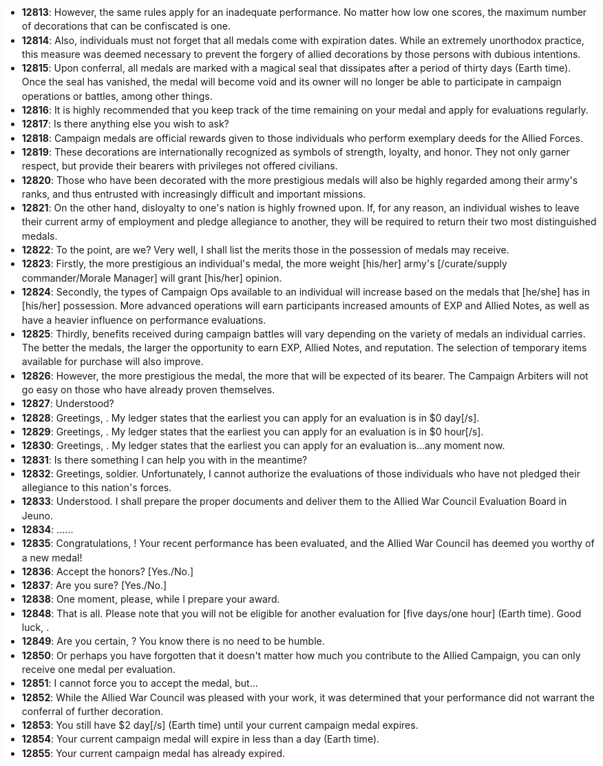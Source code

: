 - **12813**: However, the same rules apply for an inadequate performance. No matter how low one scores, the maximum number of decorations that can be confiscated is one.
- **12814**: Also, individuals must not forget that all medals come with expiration dates. While an extremely unorthodox practice, this measure was deemed necessary to prevent the forgery of allied decorations by those persons with dubious intentions.
- **12815**: Upon conferral, all medals are marked with a magical seal that dissipates after a period of thirty days (Earth time). Once the seal has vanished, the medal will become void and its owner will no longer be able to participate in campaign operations or battles, among other things.
- **12816**: It is highly recommended that you keep track of the time remaining on your medal and apply for evaluations regularly.
- **12817**: Is there anything else you wish to ask?
- **12818**: Campaign medals are official rewards given to those individuals who perform exemplary deeds for the Allied Forces.
- **12819**: These decorations are internationally recognized as symbols of strength, loyalty, and honor. They not only garner respect, but provide their bearers with privileges not offered civilians.
- **12820**: Those who have been decorated with the more prestigious medals will also be highly regarded among their army's ranks, and thus entrusted with increasingly difficult and important missions.
- **12821**: On the other hand, disloyalty to one's nation is highly frowned upon. If, for any reason, an individual wishes to leave their current army of employment and pledge allegiance to another, they will be required to return their two most distinguished medals.
- **12822**: To the point, are we? Very well, I shall list the merits those in the possession of medals may receive.
- **12823**: Firstly, the more prestigious an individual's medal, the more weight [his/her] army's [/curate/supply commander/Morale Manager] will grant [his/her] opinion.
- **12824**: Secondly, the types of Campaign Ops available to an individual will increase based on the medals that [he/she] has in [his/her] possession. More advanced operations will earn participants increased amounts of EXP and Allied Notes, as well as have a heavier influence on performance evaluations.
- **12825**: Thirdly, benefits received during campaign battles will vary depending on the variety of medals an individual carries. The better the medals, the larger the opportunity to earn EXP, Allied Notes, and reputation. The selection of temporary items available for purchase will also improve.
- **12826**: However, the more prestigious the medal, the more that will be expected of its bearer. The Campaign Arbiters will not go easy on those who have already proven themselves.
- **12827**: Understood?
- **12828**: Greetings, <Player>. My ledger states that the earliest you can apply for an evaluation is in $0 day[/s].
- **12829**: Greetings, <Player>. My ledger states that the earliest you can apply for an evaluation is in $0 hour[/s].
- **12830**: Greetings, <Player>. My ledger states that the earliest you can apply for an evaluation is...any moment now.
- **12831**: Is there something I can help you with in the meantime?
- **12832**: Greetings, soldier. Unfortunately, I cannot authorize the evaluations of those individuals who have not pledged their allegiance to this nation's forces.
- **12833**: Understood. I shall prepare the proper documents and deliver them to the Allied War Council Evaluation Board in Jeuno.
- **12834**: ......
- **12835**: Congratulations, <Player>! Your recent performance has been evaluated, and the Allied War Council has deemed you worthy of a new medal!
- **12836**: Accept the honors? [Yes./No.]
- **12837**: Are you sure? [Yes./No.]
- **12838**: One moment, please, while I prepare your award.
- **12848**: That is all. Please note that you will not be eligible for another evaluation for [five days/one hour] (Earth time). Good luck, <Player>.
- **12849**: Are you certain, <Player>? You know there is no need to be humble.
- **12850**: Or perhaps you have forgotten that it doesn't matter how much you contribute to the Allied Campaign, you can only receive one medal per evaluation.
- **12851**: I cannot force you to accept the medal, but...
- **12852**: While the Allied War Council was pleased with your work, it was determined that your performance did not warrant the conferral of further decoration.
- **12853**: You still have $2 day[/s] (Earth time) until your current campaign medal expires.
- **12854**: Your current campaign medal will expire in less than a day (Earth time).
- **12855**: Your current campaign medal has already expired.
